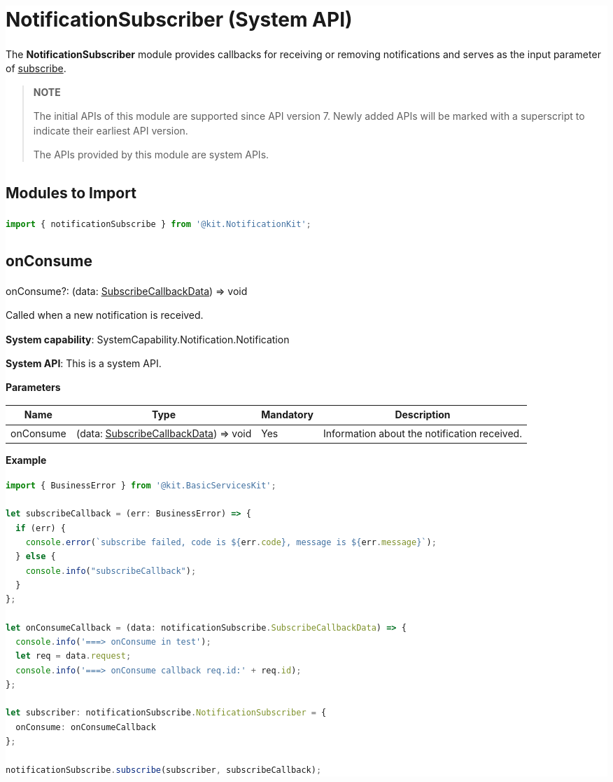 # NotificationSubscriber (System API)

The **NotificationSubscriber** module provides callbacks for receiving or removing notifications and serves as the input parameter of [subscribe](./js-apis-notificationSubscribe-sys.md).

> **NOTE**
>
> The initial APIs of this module are supported since API version 7. Newly added APIs will be marked with a superscript to indicate their earliest API version.
>
> The APIs provided by this module are system APIs.

## Modules to Import

```js
import { notificationSubscribe } from '@kit.NotificationKit';
```

## onConsume

onConsume?: (data: [SubscribeCallbackData](#subscribecallbackdata)) => void

Called when a new notification is received.

**System capability**: SystemCapability.Notification.Notification

**System API**: This is a system API.

**Parameters**

| Name | Type | Mandatory | Description |
| ------------ | ------------------------ | ---- | -------------------------- |
| onConsume | (data: [SubscribeCallbackData](#subscribecallbackdata)) => void | Yes | Information about the notification received. |

**Example**

```ts
import { BusinessError } from '@kit.BasicServicesKit';

let subscribeCallback = (err: BusinessError) => {
  if (err) {
    console.error(`subscribe failed, code is ${err.code}, message is ${err.message}`);
  } else {
    console.info("subscribeCallback");
  }
};

let onConsumeCallback = (data: notificationSubscribe.SubscribeCallbackData) => {
  console.info('===> onConsume in test');
  let req = data.request;
  console.info('===> onConsume callback req.id:' + req.id);
};

let subscriber: notificationSubscribe.NotificationSubscriber = {
  onConsume: onConsumeCallback
};

notificationSubscribe.subscribe(subscriber, subscribeCallback);
```
